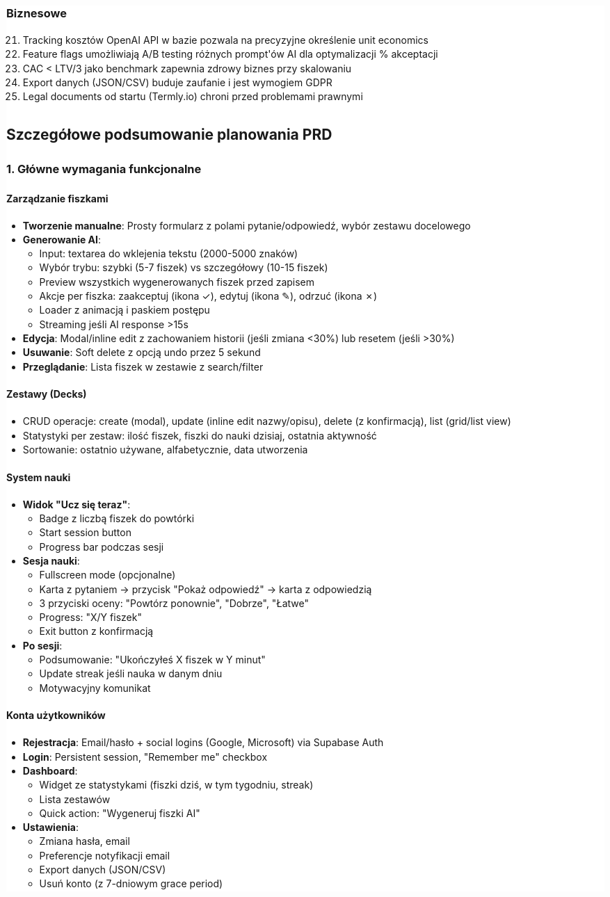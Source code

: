 ### Biznesowe
21. Tracking kosztów OpenAI API w bazie pozwala na precyzyjne określenie unit economics
22. Feature flags umożliwiają A/B testing różnych prompt'ów AI dla optymalizacji % akceptacji
23. CAC < LTV/3 jako benchmark zapewnia zdrowy biznes przy skalowaniu
24. Export danych (JSON/CSV) buduje zaufanie i jest wymogiem GDPR
25. Legal documents od startu (Termly.io) chroni przed problemami prawnymi

## Szczegółowe podsumowanie planowania PRD

### 1. Główne wymagania funkcjonalne

#### Zarządzanie fiszkami
- **Tworzenie manualne**: Prosty formularz z polami pytanie/odpowiedź, wybór zestawu docelowego
- **Generowanie AI**:
    - Input: textarea do wklejenia tekstu (2000-5000 znaków)
    - Wybór trybu: szybki (5-7 fiszek) vs szczegółowy (10-15 fiszek)
    - Preview wszystkich wygenerowanych fiszek przed zapisem
    - Akcje per fiszka: zaakceptuj (ikona ✓), edytuj (ikona ✎), odrzuć (ikona ✗)
    - Loader z animacją i paskiem postępu
    - Streaming jeśli AI response >15s
- **Edycja**: Modal/inline edit z zachowaniem historii (jeśli zmiana <30%) lub resetem (jeśli >30%)
- **Usuwanie**: Soft delete z opcją undo przez 5 sekund
- **Przeglądanie**: Lista fiszek w zestawie z search/filter

#### Zestawy (Decks)
- CRUD operacje: create (modal), update (inline edit nazwy/opisu), delete (z konfirmacją), list (grid/list view)
- Statystyki per zestaw: ilość fiszek, fiszki do nauki dzisiaj, ostatnia aktywność
- Sortowanie: ostatnio używane, alfabetycznie, data utworzenia

#### System nauki
- **Widok "Ucz się teraz"**:
    - Badge z liczbą fiszek do powtórki
    - Start session button
    - Progress bar podczas sesji
- **Sesja nauki**:
    - Fullscreen mode (opcjonalne)
    - Karta z pytaniem → przycisk "Pokaż odpowiedź" → karta z odpowiedzią
    - 3 przyciski oceny: "Powtórz ponownie", "Dobrze", "Łatwe"
    - Progress: "X/Y fiszek"
    - Exit button z konfirmacją
- **Po sesji**:
    - Podsumowanie: "Ukończyłeś X fiszek w Y minut"
    - Update streak jeśli nauka w danym dniu
    - Motywacyjny komunikat

#### Konta użytkowników
- **Rejestracja**: Email/hasło + social logins (Google, Microsoft) via Supabase Auth
- **Login**: Persistent session, "Remember me" checkbox
- **Dashboard**:
    - Widget ze statystykami (fiszki dziś, w tym tygodniu, streak)
    - Lista zestawów
    - Quick action: "Wygeneruj fiszki AI"
- **Ustawienia**:
    - Zmiana hasła, email
    - Preferencje notyfikacji email
    - Export danych (JSON/CSV)
    - Usuń konto (z 7-dniowym grace period)
